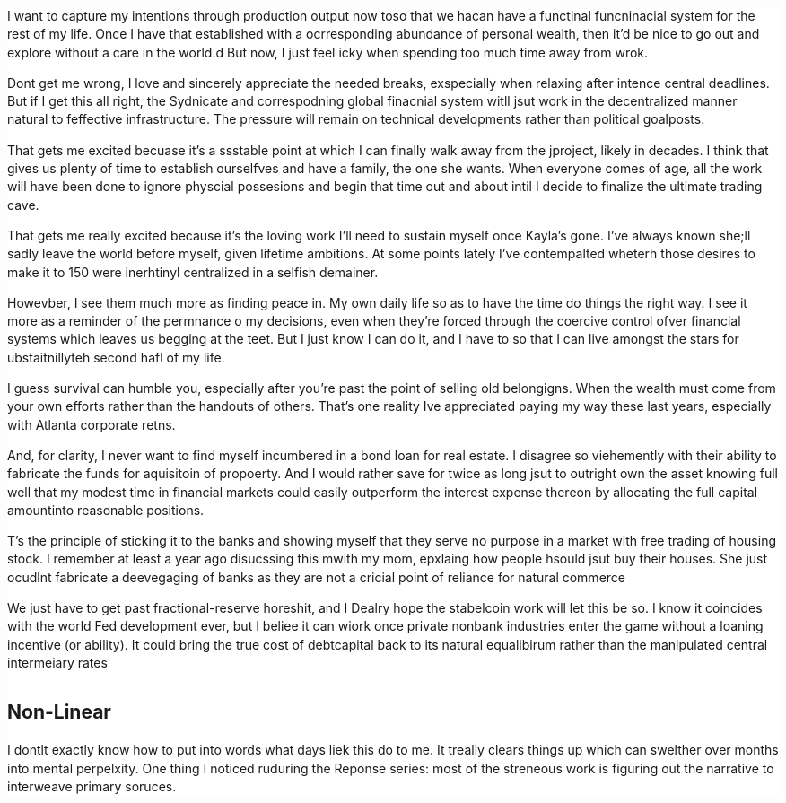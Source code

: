 I want to capture my intentions through production output now toso that we hacan have a functinal funcninacial system for the rest of my life. Once I have that established with a ocrresponding abundance of personal wealth, then it’d be nice to go out and explore without a care in the world.d But now, I just feel icky when spending too much time away from wrok.

Dont get me wrong, I love and sincerely appreciate the needed breaks, exspecially when relaxing after intence central deadlines. But if I get this all right, the Sydnicate and correspodning global finacnial system witll jsut work in the decentralized manner natural to feffective infrastructure. The pressure will remain on technical developments rather than political goalposts.

That gets me excited becuase it’s a ssstable point at which I can finally walk away from the jproject, likely in decades. I think that gives us plenty of time to establish ourselfves and have a family, the one she wants. When everyone comes of age, all the work will have been done to ignore physcial possesions and begin that time out and about intil I decide to finalize the ultimate trading cave.

That gets me really excited because it’s the loving work I’ll need to sustain myself once Kayla’s gone. I’ve always known she;ll sadly leave the world before myself, given lifetime ambitions. At some points lately I’ve contempalted wheterh those desires to make it to 150 were inerhtinyl centralized in a selfish demainer.

Howevber, I see them much more as finding peace in. My own daily life so as to have the time do things the right way. I see it more as a reminder of the permnance o my decisions, even when they’re forced through the coercive control ofver financial systems which leaves us begging at the teet. But I just know I can do it, and I have to so that I can live amongst the stars for ubstaitnillyteh second hafl of my life.



I guess survival can humble you, especially after you’re past the point of selling old belongigns. When the wealth must come from your own efforts rather than the handouts of others. That’s one reality Ive appreciated paying my way these last years, especially with Atlanta corporate retns.

And, for clarity, I never want to find myself incumbered in a bond loan for real estate. I disagree so viehemently with their ability to fabricate the funds for aquisitoin of propoerty. And I would rather save for twice as long jsut to outright own the asset knowing full well that my modest time in financial markets could easily outperform the interest expense thereon by allocating the full capital amountinto reasonable positions.

T’s the principle of sticking it to the banks and showing myself that they serve no purpose in a market with free trading of housing stock. I remember at least a year ago disucssing this mwith my mom, epxlaing how people hsould jsut buy their houses. She just ocudlnt fabricate a deevegaging of banks as they are not a cricial point of reliance for natural commerce

We just have to get past fractional-reserve horeshit, and I Dealry hope the stabelcoin work will let this be so. I know it coincides with the world Fed development ever, but I beliee it can wiork once private nonbank industries enter the game without a loaning incentive (or ability). It could bring the true cost of debtcapital back to its natural equalibirum rather than the manipulated central intermeiary rates






## Non-Linear

I dontlt exactly know how to put into words what days liek this do to me. It treally clears things up which can swelther over months into mental perpelxity. One thing I noticed ruduring the Reponse series: most of the streneous work is figuring out the narrative to interweave primary soruces.
